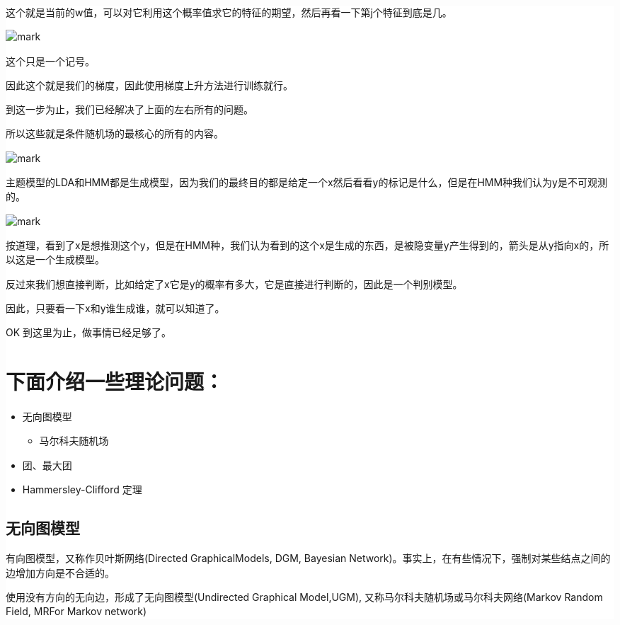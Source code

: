 这个就是当前的w值，可以对它利用这个概率值求它的特征的期望，然后再看一下第j个特征到底是几。


![mark](http://pacdb2bfr.bkt.clouddn.com/blog/image/180728/aEJd1376B8.png?imageslim)

这个只是一个记号。

因此这个就是我们的梯度，因此使用梯度上升方法进行训练就行。

到这一步为止，我们已经解决了上面的左右所有的问题。

所以这些就是条件随机场的最核心的所有的内容。

![mark](http://pacdb2bfr.bkt.clouddn.com/blog/image/180728/977FbJIHAI.png?imageslim)

主题模型的LDA和HMM都是生成模型，因为我们的最终目的都是给定一个x然后看看y的标记是什么，但是在HMM种我们认为y是不可观测的。


![mark](http://pacdb2bfr.bkt.clouddn.com/blog/image/180728/G8Bahm0Kag.png?imageslim)

按道理，看到了x是想推测这个y，但是在HMM种，我们认为看到的这个x是生成的东西，是被隐变量y产生得到的，箭头是从y指向x的，所以这是一个生成模型。



反过来我们想直接判断，比如给定了x它是y的概率有多大，它是直接进行判断的，因此是一个判别模型。



因此，只要看一下x和y谁生成谁，就可以知道了。


OK 到这里为止，做事情已经足够了。


# 下面介绍一些理论问题：






  * 无向图模型


    * 马尔科夫随机场





  * 团、最大团


  * Hammersley-Clifford 定理





## 无向图模型


有向图模型，又称作贝叶斯网络(Directed GraphicalModels, DGM, Bayesian Network)。事实上，在有些情况下，强制对某些结点之间的边增加方向是不合适的。

使用没有方向的无向边，形成了无向图模型(Undirected Graphical Model,UGM), 又称马尔科夫随机场或马尔科夫网络(Markov Random Field, MRFor Markov network)

